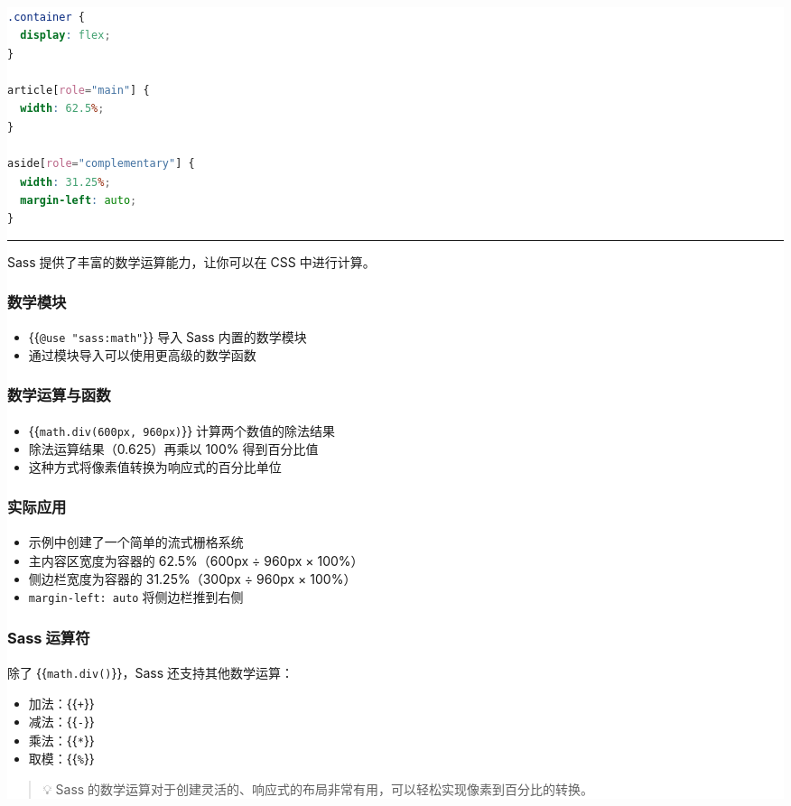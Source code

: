 ```css
.container {
  display: flex;
}

article[role="main"] {
  width: 62.5%;
}

aside[role="complementary"] {
  width: 31.25%;
  margin-left: auto;
}
```

---

Sass 提供了丰富的数学运算能力，让你可以在 CSS 中进行计算。

### 数学模块

- {{`@use "sass:math"`}} 导入 Sass 内置的数学模块
- 通过模块导入可以使用更高级的数学函数

### 数学运算与函数

- {{`math.div(600px, 960px)`}} 计算两个数值的除法结果
- 除法运算结果（0.625）再乘以 100% 得到百分比值
- 这种方式将像素值转换为响应式的百分比单位

### 实际应用

- 示例中创建了一个简单的流式栅格系统
- 主内容区宽度为容器的 62.5%（600px ÷ 960px × 100%）
- 侧边栏宽度为容器的 31.25%（300px ÷ 960px × 100%）
- `margin-left: auto` 将侧边栏推到右侧

### Sass 运算符

除了 {{`math.div()`}}，Sass 还支持其他数学运算：

- 加法：{{`+`}}
- 减法：{{`-`}}
- 乘法：{{`*`}}
- 取模：{{`%`}}

> 💡 Sass 的数学运算对于创建灵活的、响应式的布局非常有用，可以轻松实现像素到百分比的转换。
